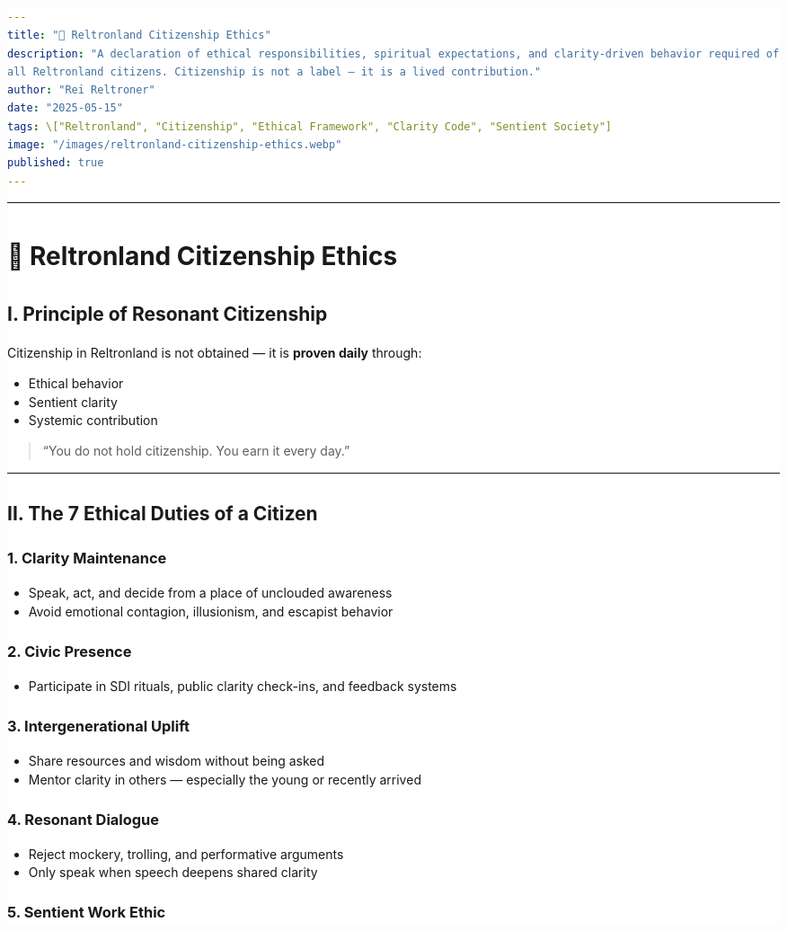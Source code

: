 ```yaml
---
title: "🪪 Reltronland Citizenship Ethics"
description: "A declaration of ethical responsibilities, spiritual expectations, and clarity-driven behavior required of all Reltronland citizens. Citizenship is not a label — it is a lived contribution."
author: "Rei Reltroner"
date: "2025-05-15"
tags: \["Reltronland", "Citizenship", "Ethical Framework", "Clarity Code", "Sentient Society"]
image: "/images/reltronland-citizenship-ethics.webp"
published: true
---
```


---

# 🪪 Reltronland Citizenship Ethics

## I. Principle of Resonant Citizenship

Citizenship in Reltronland is not obtained — it is **proven daily** through:

* Ethical behavior
* Sentient clarity
* Systemic contribution

> “You do not hold citizenship. You earn it every day.”

---

## II. The 7 Ethical Duties of a Citizen

### 1. **Clarity Maintenance**

* Speak, act, and decide from a place of unclouded awareness
* Avoid emotional contagion, illusionism, and escapist behavior

### 2. **Civic Presence**

* Participate in SDI rituals, public clarity check-ins, and feedback systems

### 3. **Intergenerational Uplift**

* Share resources and wisdom without being asked
* Mentor clarity in others — especially the young or recently arrived

### 4. **Resonant Dialogue**

* Reject mockery, trolling, and performative arguments
* Only speak when speech deepens shared clarity

### 5. **Sentient Work Ethic**
